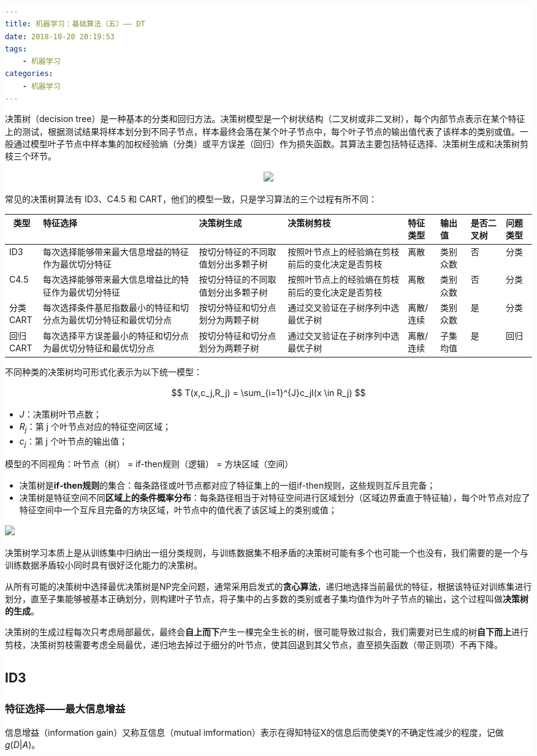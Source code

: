 ```yaml
---
title: 机器学习：基础算法（五）—— DT
date: 2018-10-20 20:19:53
tags: 
    - 机器学习
categories:
    - 机器学习
---
```


决策树（decision tree）是一种基本的分类和回归方法。决策树模型是一个树状结构（二叉树或非二叉树），每个内部节点表示在某个特征上的测试，根据测试结果将样本划分到不同子节点，样本最终会落在某个叶子节点中，每个叶子节点的输出值代表了该样本的类别或值。一般通过模型叶子节点中样本集的加权经验熵（分类）或平方误差（回归）作为损失函数。其算法主要包括特征选择、决策树生成和决策树剪枝三个环节。

<div align=center>
    <img src="https://likeitea-1257692904.cos.ap-guangzhou.myqcloud.com/liketea_blog/dt.png" width="60%" heigh="60%"></img>
</div>

常见的决策树算法有 ID3、C4.5 和 CART，他们的模型一致，只是学习算法的三个过程有所不同：

类型|特征选择|决策树生成|决策树剪枝|特征类型|输出值|是否二叉树|问题类型
---|:---|:---|:---|:---|:---|:---|:---
ID3|每次选择能够带来最大信息增益的特征作为最优切分特征|按切分特征的不同取值划分出多颗子树|按照叶节点上的经验熵在剪枝前后的变化决定是否剪枝|离散|类别众数|否|分类
C4.5|每次选择能够带来最大信息增益比的特征作为最优切分特征|按切分特征的不同取值划分出多颗子树|按照叶节点上的经验熵在剪枝前后的变化决定是否剪枝|离散|类别众数|否|分类
分类CART|每次选择条件基尼指数最小的特征和切分点为最优切分特征和最优切分点|按切分特征和切分点划分为两颗子树|通过交叉验证在子树序列中选最优子树|离散/连续|类别众数|是|分类
回归CART|每次选择平方误差最小的特征和切分点为最优切分特征和最优切分点|按切分特征和切分点划分为两颗子树|通过交叉验证在子树序列中选最优子树|离散/连续|子集均值|是|回归
    
不同种类的决策树均可形式化表示为以下统一模型：

$$
T(x,c_j,R_j) = \sum_{i=1}^{J}c_jI(x \in R_j)
$$

- $J$：决策树叶节点数；
- $R_j$：第 j 个叶节点对应的特征空间区域；
- $c_j$：第 j 个叶节点的输出值；

模型的不同视角：叶节点（树） = if-then规则（逻辑） = 方块区域（空间）

- 决策树是**if-then规则**的集合：每条路径或叶节点都对应了特征集上的一组if-then规则，这些规则互斥且完备；
- 决策树是特征空间不同**区域上的条件概率分布**：每条路径相当于对特征空间进行区域划分（区域边界垂直于特征轴），每个叶节点对应了特征空间中一个互斥且完备的方块区域，叶节点中的值代表了该区域上的类别或值；

![](https://likeitea-1257692904.cos.ap-guangzhou.myqcloud.com/liketea_blog/01-11-52.jpg)

决策树学习本质上是从训练集中归纳出一组分类规则，与训练数据集不相矛盾的决策树可能有多个也可能一个也没有，我们需要的是一个与训练数据矛盾较小同时具有很好泛化能力的决策树。

从所有可能的决策树中选择最优决策树是NP完全问题，通常采用启发式的**贪心算法**，递归地选择当前最优的特征，根据该特征对训练集进行划分，直至子集能够被基本正确划分，则构建叶子节点，将子集中的占多数的类别或者子集均值作为叶子节点的输出，这个过程叫做**决策树的生成**。

决策树的生成过程每次只考虑局部最优，最终会**自上而下**产生一棵完全生长的树，很可能导致过拟合，我们需要对已生成的树**自下而上**进行剪枝，决策树剪枝需要考虑全局最优，递归地去掉过于细分的叶节点，使其回退到其父节点，直至损失函数（带正则项）不再下降。

## ID3
### 特征选择——最大信息增益
信息增益（information gain）又称互信息（mutual imformation）表示在得知特征X的信息后而使类Y的不确定性减少的程度，记做 $g(D|A)$。
